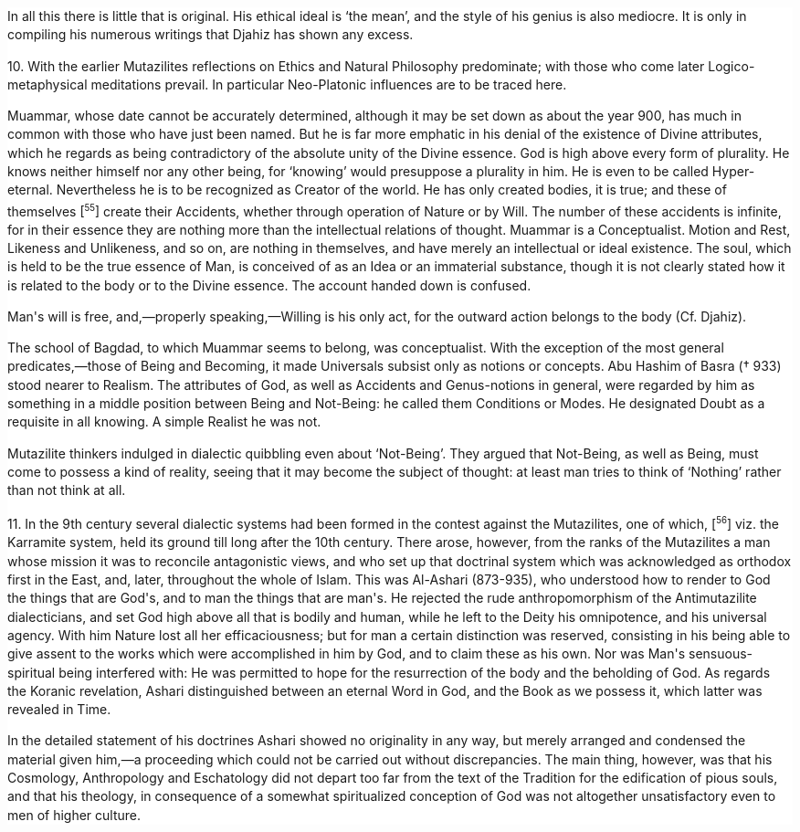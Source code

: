 In all this there is little that is original. His ethical ideal is ‘the mean’, and the style of his genius is also mediocre. It is only in compiling his numerous writings that Djahiz has shown any excess.

10\. With the earlier Mutazilites reflections on Ethics and Natural Philosophy predominate; with those who come later Logico-metaphysical meditations prevail. In particular Neo-Platonic influences are to be traced here.

Muammar, whose date cannot be accurately determined, although it may be set down as about the year 900, has much in common with those who have just been named. But he is far more emphatic in his denial of the existence of Divine attributes, which he regards as being contradictory of the absolute unity of the Divine essence. God is high above every form of plurality. He knows neither himself nor any other being, for ‘knowing’ would presuppose a plurality in him. He is even to be called Hyper-eternal. Nevertheless he is to be recognized as Creator of the world. He has only created bodies, it is true; and these of themselves <span id="p55">[<sup><small>55</small></sup>]</span> create their Accidents, whether through operation of Nature or by Will. The number of these accidents is infinite, for in their essence they are nothing more than the intellectual relations of thought. Muammar is a Conceptualist. Motion and Rest, Likeness and Unlikeness, and so on, are nothing in themselves, and have merely an intellectual or ideal existence. The soul, which is held to be the true essence of Man, is conceived of as an Idea or an immaterial substance, though it is not clearly stated how it is related to the body or to the Divine essence. The account handed down is confused.

Man's will is free, and,—properly speaking,—Willing is his only act, for the outward action belongs to the body (Cf. Djahiz).

The school of Bagdad, to which Muammar seems to belong, was conceptualist. With the exception of the most general predicates,—those of Being and Becoming, it made Universals subsist only as notions or concepts. Abu Hashim of Basra († 933) stood nearer to Realism. The attributes of God, as well as Accidents and Genus-notions in general, were regarded by him as something in a middle position between Being and Not-Being: he called them Conditions or Modes. He designated Doubt as a requisite in all knowing. A simple Realist he was not.

Mutazilite thinkers indulged in dialectic quibbling even about ‘Not-Being’. They argued that Not-Being, as well as Being, must come to possess a kind of reality, seeing that it may become the subject of thought: at least man tries to think of ‘Nothing’ rather than not think at all.

11\. In the 9th century several dialectic systems had been formed in the contest against the Mutazilites, one of which, <span id="p56">[<sup><small>56</small></sup>]</span> viz. the Karramite system, held its ground till long after the 10th century. There arose, however, from the ranks of the Mutazilites a man whose mission it was to reconcile antagonistic views, and who set up that doctrinal system which was acknowledged as orthodox first in the East, and, later, throughout the whole of Islam. This was Al-Ashari (873-935), who understood how to render to God the things that are God's, and to man the things that are man's. He rejected the rude anthropomorphism of the Antimutazilite dialecticians, and set God high above all that is bodily and human, while he left to the Deity his omnipotence, and his universal agency. With him Nature lost all her efficaciousness; but for man a certain distinction was reserved, consisting in his being able to give assent to the works which were accomplished in him by God, and to claim these as his own. Nor was Man's sensuous-spiritual being interfered with: He was permitted to hope for the resurrection of the body and the beholding of God. As regards the Koranic revelation, Ashari distinguished between an eternal Word in God, and the Book as we possess it, which latter was revealed in Time.

In the detailed statement of his doctrines Ashari showed no originality in any way, but merely arranged and condensed the material given him,—a proceeding which could not be carried out without discrepancies. The main thing, however, was that his Cosmology, Anthropology and Eschatology did not depart too far from the text of the Tradition for the edification of pious souls, and that his theology, in consequence of a somewhat spiritualized conception of God was not altogether unsatisfactory even to men of higher culture.


[^10]: 50:1 For this the Mystics introduced a sixth sense.
[^11]: 62:1 Ascetics were called _Sufis_, from their coarse woollen garment, or _Sûf_.